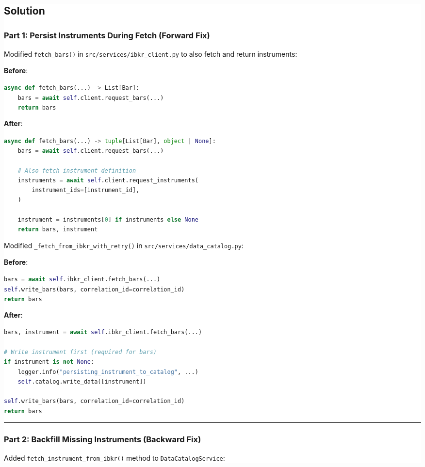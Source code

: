 
## Solution

### Part 1: Persist Instruments During Fetch (Forward Fix)

Modified `fetch_bars()` in `src/services/ibkr_client.py` to also fetch and return instruments:

**Before**:
```python
async def fetch_bars(...) -> List[Bar]:
    bars = await self.client.request_bars(...)
    return bars
```

**After**:
```python
async def fetch_bars(...) -> tuple[List[Bar], object | None]:
    bars = await self.client.request_bars(...)

    # Also fetch instrument definition
    instruments = await self.client.request_instruments(
        instrument_ids=[instrument_id],
    )

    instrument = instruments[0] if instruments else None
    return bars, instrument
```

Modified `_fetch_from_ibkr_with_retry()` in `src/services/data_catalog.py`:

**Before**:
```python
bars = await self.ibkr_client.fetch_bars(...)
self.write_bars(bars, correlation_id=correlation_id)
return bars
```

**After**:
```python
bars, instrument = await self.ibkr_client.fetch_bars(...)

# Write instrument first (required for bars)
if instrument is not None:
    logger.info("persisting_instrument_to_catalog", ...)
    self.catalog.write_data([instrument])

self.write_bars(bars, correlation_id=correlation_id)
return bars
```

---

### Part 2: Backfill Missing Instruments (Backward Fix)

Added `fetch_instrument_from_ibkr()` method to `DataCatalogService`:
